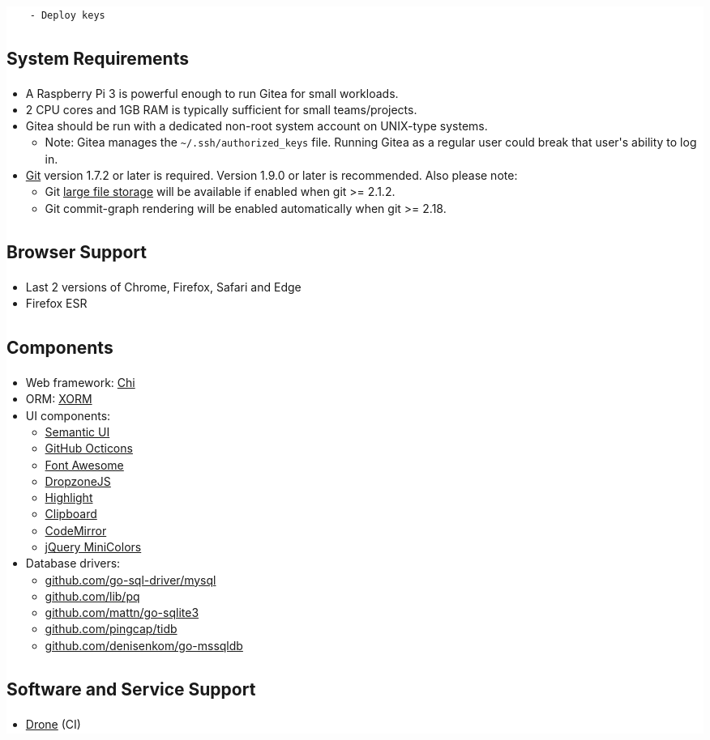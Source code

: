        - Deploy keys

## System Requirements

- A Raspberry Pi 3 is powerful enough to run Gitea for small workloads.
- 2 CPU cores and 1GB RAM is typically sufficient for small teams/projects.
- Gitea should be run with a dedicated non-root system account on UNIX-type systems.
   - Note: Gitea manages the `~/.ssh/authorized_keys` file. Running Gitea as a regular user could break that user's ability to log in.
- [Git](https://git-scm.com/) version 1.7.2 or later is required. Version 1.9.0 or later is recommended. Also please note:
   - Git [large file storage](https://git-lfs.github.com/) will be available if enabled when git >= 2.1.2.
   - Git commit-graph rendering will be enabled automatically when git >= 2.18.

## Browser Support

- Last 2 versions of Chrome, Firefox, Safari and Edge
- Firefox ESR

## Components

* Web framework: [Chi](http://github.com/go-chi/chi/v5)
* ORM: [XORM](https://xorm.io)
* UI components:
  * [Semantic UI](http://semantic-ui.com/)
  * [GitHub Octicons](https://octicons.github.com/)
  * [Font Awesome](http://fontawesome.io/)
  * [DropzoneJS](http://www.dropzonejs.com/)
  * [Highlight](https://highlightjs.org/)
  * [Clipboard](https://zenorocha.github.io/clipboard.js/)
  * [CodeMirror](https://codemirror.net/)
  * [jQuery MiniColors](https://github.com/claviska/jquery-minicolors)
* Database drivers:
  * [github.com/go-sql-driver/mysql](https://github.com/go-sql-driver/mysql)
  * [github.com/lib/pq](https://github.com/lib/pq)
  * [github.com/mattn/go-sqlite3](https://github.com/mattn/go-sqlite3)
  * [github.com/pingcap/tidb](https://github.com/pingcap/tidb)
  * [github.com/denisenkom/go-mssqldb](https://github.com/denisenkom/go-mssqldb)

## Software and Service Support

- [Drone](https://github.com/drone/drone) (CI)
